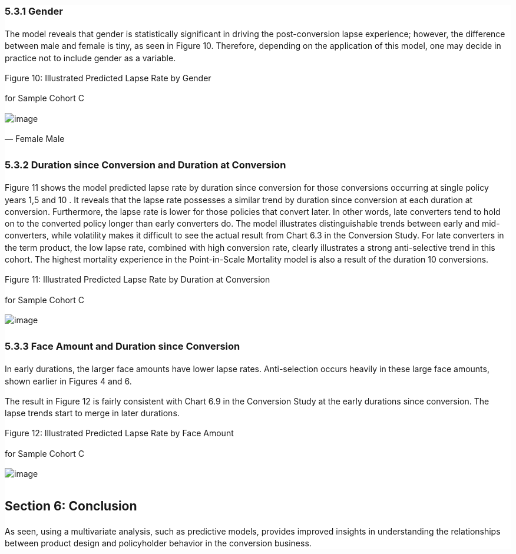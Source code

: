 ### 5.3.1 Gender

The model reveals that gender is statistically significant in driving the post-conversion lapse experience; however, the difference between male and female is tiny, as seen in Figure 10. Therefore, depending on the application of this model, one may decide in practice not to include gender as a variable.

Figure 10: Illustrated Predicted Lapse Rate by Gender

for Sample Cohort C

<img src="https://cdn.mathpix.com/cropped/2024_04_13_987724e57cba743e67c8g-17.jpg?height=716&width=1594&top_left_y=607&top_left_x=339" alt="image" style="width:100%;height:auto;">

— Female Male

### 5.3.2 Duration since Conversion and Duration at Conversion

Figure 11 shows the model predicted lapse rate by duration since conversion for those conversions occurring at single policy years 1,5 and 10 . It reveals that the lapse rate possesses a similar trend by duration since conversion at each duration at conversion. Furthermore, the lapse rate is lower for those policies that convert later. In other words, late converters tend to hold on to the converted policy longer than early converters do. The model illustrates distinguishable trends between early and mid-converters, while volatility makes it difficult to see the actual result from Chart 6.3 in the Conversion Study. For late converters in the term product, the low lapse rate, combined with high conversion rate, clearly illustrates a strong anti-selective trend in this cohort. The highest mortality experience in the Point-in-Scale Mortality model is also a result of the duration 10 conversions.

Figure 11: Illustrated Predicted Lapse Rate by Duration at Conversion

for Sample Cohort C

<img src="https://cdn.mathpix.com/cropped/2024_04_13_987724e57cba743e67c8g-18.jpg?height=734&width=1591&top_left_y=820&top_left_x=337" alt="image" style="width:100%;height:auto;">

### 5.3.3 Face Amount and Duration since Conversion

In early durations, the larger face amounts have lower lapse rates. Anti-selection occurs heavily in these large face amounts, shown earlier in Figures 4 and 6.

The result in Figure 12 is fairly consistent with Chart 6.9 in the Conversion Study at the early durations since conversion. The lapse trends start to merge in later durations.

Figure 12: Illustrated Predicted Lapse Rate by Face Amount

for Sample Cohort C

<img src="https://cdn.mathpix.com/cropped/2024_04_13_987724e57cba743e67c8g-19.jpg?height=754&width=1588&top_left_y=664&top_left_x=323" alt="image" style="width:100%;height:auto;">

## Section 6: Conclusion

As seen, using a multivariate analysis, such as predictive models, provides improved insights in understanding the relationships between product design and policyholder behavior in the conversion business.
